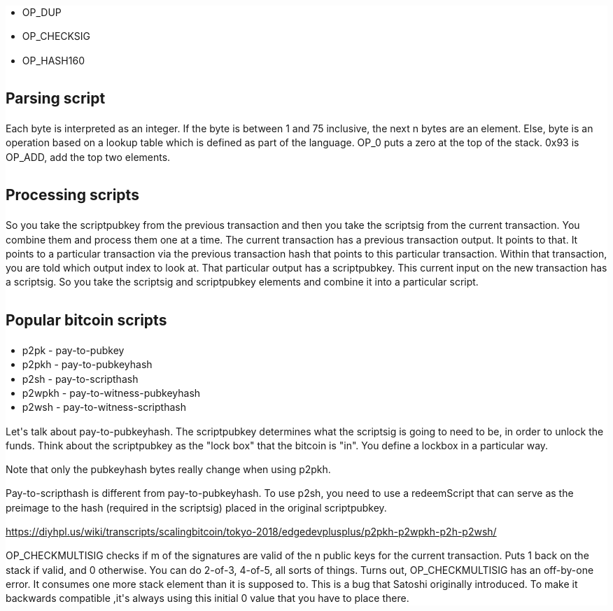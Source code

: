 - OP_DUP

- OP_CHECKSIG

- OP_HASH160

## Parsing script

Each byte is interpreted as an integer. If the byte is between 1 and 75
inclusive, the next n bytes are an element. Else, byte is an operation
based on a lookup table which is defined as part of the language. OP_0
puts a zero at the top of the stack. 0x93 is OP_ADD, add the top two
elements.

## Processing scripts

So you take the scriptpubkey from the previous transaction and then you
take the scriptsig from the current transaction. You combine them and
process them one at a time. The current transaction has a previous
transaction output. It points to that. It points to a particular
transaction via the previous transaction hash that points to this
particular transaction. Within that transaction, you are told which
output index to look at. That particular output has a scriptpubkey. This
current input on the new transaction has a scriptsig. So you take the
scriptsig and scriptpubkey elements and combine it into a particular
script.

## Popular bitcoin scripts

- p2pk - pay-to-pubkey
- p2pkh - pay-to-pubkeyhash
- p2sh - pay-to-scripthash
- p2wpkh - pay-to-witness-pubkeyhash
- p2wsh - pay-to-witness-scripthash

Let's talk about pay-to-pubkeyhash. The scriptpubkey determines what the
scriptsig is going to need to be, in order to unlock the funds. Think
about the scriptpubkey as the "lock box" that the bitcoin is "in". You
define a lockbox in a particular way.

Note that only the pubkeyhash bytes really change when using p2pkh.

Pay-to-scripthash is different from pay-to-pubkeyhash. To use p2sh, you
need to use a redeemScript that can serve as the preimage to the hash
(required in the scriptsig) placed in the original scriptpubkey.

<https://diyhpl.us/wiki/transcripts/scalingbitcoin/tokyo-2018/edgedevplusplus/p2pkh-p2wpkh-p2h-p2wsh/>

OP_CHECKMULTISIG checks if m of the signatures are valid of the n public
keys for the current transaction. Puts 1 back on the stack if valid, and
0 otherwise. You can do 2-of-3, 4-of-5, all sorts of things. Turns out,
OP_CHECKMULTISIG has an off-by-one error. It consumes one more stack
element than it is supposed to. This is a bug that Satoshi originally
introduced. To make it backwards compatible ,it's always using this
initial 0 value that you have to place there.
